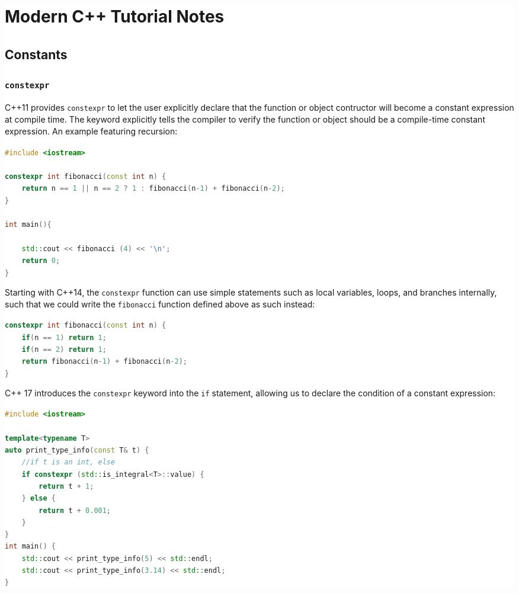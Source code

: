 # Modern C++ Tutorial Notes

## Constants

### `constexpr`
C++11 provides 
`constexpr`
to let the user explicitly declare that the function or object contructor will become a constant expression at compile time. The keyword explicitly tells the compiler to verify the function or object should be a compile-time constant expression. An example featuring recursion:

```c++
#include <iostream>

constexpr int fibonacci(const int n) {
    return n == 1 || n == 2 ? 1 : fibonacci(n-1) + fibonacci(n-2);
}

int main(){

    std::cout << fibonacci (4) << '\n';
    return 0;
}
```

Starting with C++14, the 
`constexpr`
function can use simple statements such as local variables, loops, and branches internally, such that we could write the
`fibonacci`
function defined above as such instead:

```c++
constexpr int fibonacci(const int n) {
    if(n == 1) return 1;
    if(n == 2) return 1;
    return fibonacci(n-1) + fibonacci(n-2);
}
```

C++ 17 introduces the 
`constexpr`
keyword into the
`if`
statement, allowing us to declare the condition of a constant expression:

```c++
#include <iostream>

template<typename T>
auto print_type_info(const T& t) {
    //if t is an int, else
    if constexpr (std::is_integral<T>::value) {
        return t + 1;
    } else {
        return t + 0.001;
    }
}
int main() {
    std::cout << print_type_info(5) << std::endl;
    std::cout << print_type_info(3.14) << std::endl;
}
```
